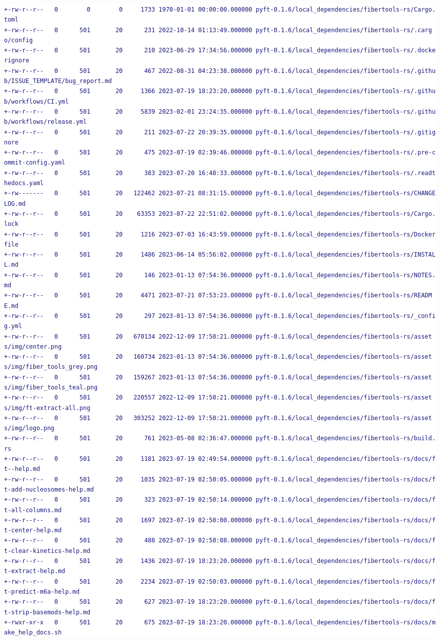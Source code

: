 ```diff
+-rw-r--r--   0        0        0     1733 1970-01-01 00:00:00.000000 pyft-0.1.6/local_dependencies/fibertools-rs/Cargo.toml
+-rw-r--r--   0      501       20      231 2022-10-14 01:13:49.000000 pyft-0.1.6/local_dependencies/fibertools-rs/.cargo/config
+-rw-r--r--   0      501       20      210 2023-06-29 17:34:56.000000 pyft-0.1.6/local_dependencies/fibertools-rs/.dockerignore
+-rw-r--r--   0      501       20      467 2022-08-31 04:23:38.000000 pyft-0.1.6/local_dependencies/fibertools-rs/.github/ISSUE_TEMPLATE/bug_report.md
+-rw-r--r--   0      501       20     1366 2023-07-19 18:23:20.000000 pyft-0.1.6/local_dependencies/fibertools-rs/.github/workflows/CI.yml
+-rw-r--r--   0      501       20     5839 2023-02-01 23:24:35.000000 pyft-0.1.6/local_dependencies/fibertools-rs/.github/workflows/release.yml
+-rw-r--r--   0      501       20      211 2023-07-22 20:39:35.000000 pyft-0.1.6/local_dependencies/fibertools-rs/.gitignore
+-rw-r--r--   0      501       20      475 2023-07-19 02:39:46.000000 pyft-0.1.6/local_dependencies/fibertools-rs/.pre-commit-config.yaml
+-rw-r--r--   0      501       20      383 2023-07-20 16:48:33.000000 pyft-0.1.6/local_dependencies/fibertools-rs/.readthedocs.yaml
+-rw-------   0      501       20   122462 2023-07-21 08:31:15.000000 pyft-0.1.6/local_dependencies/fibertools-rs/CHANGELOG.md
+-rw-r--r--   0      501       20    63353 2023-07-22 22:51:02.000000 pyft-0.1.6/local_dependencies/fibertools-rs/Cargo.lock
+-rw-r--r--   0      501       20     1216 2023-07-03 16:43:59.000000 pyft-0.1.6/local_dependencies/fibertools-rs/Dockerfile
+-rw-r--r--   0      501       20     1486 2023-06-14 05:56:02.000000 pyft-0.1.6/local_dependencies/fibertools-rs/INSTALL.md
+-rw-r--r--   0      501       20      146 2023-01-13 07:54:36.000000 pyft-0.1.6/local_dependencies/fibertools-rs/NOTES.md
+-rw-r--r--   0      501       20     4471 2023-07-21 07:53:23.000000 pyft-0.1.6/local_dependencies/fibertools-rs/README.md
+-rw-r--r--   0      501       20      297 2023-01-13 07:54:36.000000 pyft-0.1.6/local_dependencies/fibertools-rs/_config.yml
+-rw-r--r--   0      501       20   670134 2022-12-09 17:50:21.000000 pyft-0.1.6/local_dependencies/fibertools-rs/assets/img/center.png
+-rw-r--r--   0      501       20   160734 2023-01-13 07:54:36.000000 pyft-0.1.6/local_dependencies/fibertools-rs/assets/img/fiber_tools_grey.png
+-rw-r--r--   0      501       20   159267 2023-01-13 07:54:36.000000 pyft-0.1.6/local_dependencies/fibertools-rs/assets/img/fiber_tools_teal.png
+-rw-r--r--   0      501       20   220557 2022-12-09 17:50:21.000000 pyft-0.1.6/local_dependencies/fibertools-rs/assets/img/ft-extract-all.png
+-rw-r--r--   0      501       20   303252 2022-12-09 17:50:21.000000 pyft-0.1.6/local_dependencies/fibertools-rs/assets/img/logo.png
+-rw-r--r--   0      501       20      761 2023-05-08 02:36:47.000000 pyft-0.1.6/local_dependencies/fibertools-rs/build.rs
+-rw-r--r--   0      501       20     1181 2023-07-19 02:49:54.000000 pyft-0.1.6/local_dependencies/fibertools-rs/docs/ft--help.md
+-rw-r--r--   0      501       20     1035 2023-07-19 02:50:05.000000 pyft-0.1.6/local_dependencies/fibertools-rs/docs/ft-add-nucleosomes-help.md
+-rw-r--r--   0      501       20      323 2023-07-19 02:50:14.000000 pyft-0.1.6/local_dependencies/fibertools-rs/docs/ft-all-columns.md
+-rw-r--r--   0      501       20     1697 2023-07-19 02:50:00.000000 pyft-0.1.6/local_dependencies/fibertools-rs/docs/ft-center-help.md
+-rw-r--r--   0      501       20      488 2023-07-19 02:50:08.000000 pyft-0.1.6/local_dependencies/fibertools-rs/docs/ft-clear-kinetics-help.md
+-rw-r--r--   0      501       20     1436 2023-07-19 18:23:20.000000 pyft-0.1.6/local_dependencies/fibertools-rs/docs/ft-extract-help.md
+-rw-r--r--   0      501       20     2234 2023-07-19 02:50:03.000000 pyft-0.1.6/local_dependencies/fibertools-rs/docs/ft-predict-m6a-help.md
+-rw-r--r--   0      501       20      627 2023-07-19 18:23:20.000000 pyft-0.1.6/local_dependencies/fibertools-rs/docs/ft-strip-basemods-help.md
+-rwxr-xr-x   0      501       20      675 2023-07-19 18:23:20.000000 pyft-0.1.6/local_dependencies/fibertools-rs/docs/make_help_docs.sh
```